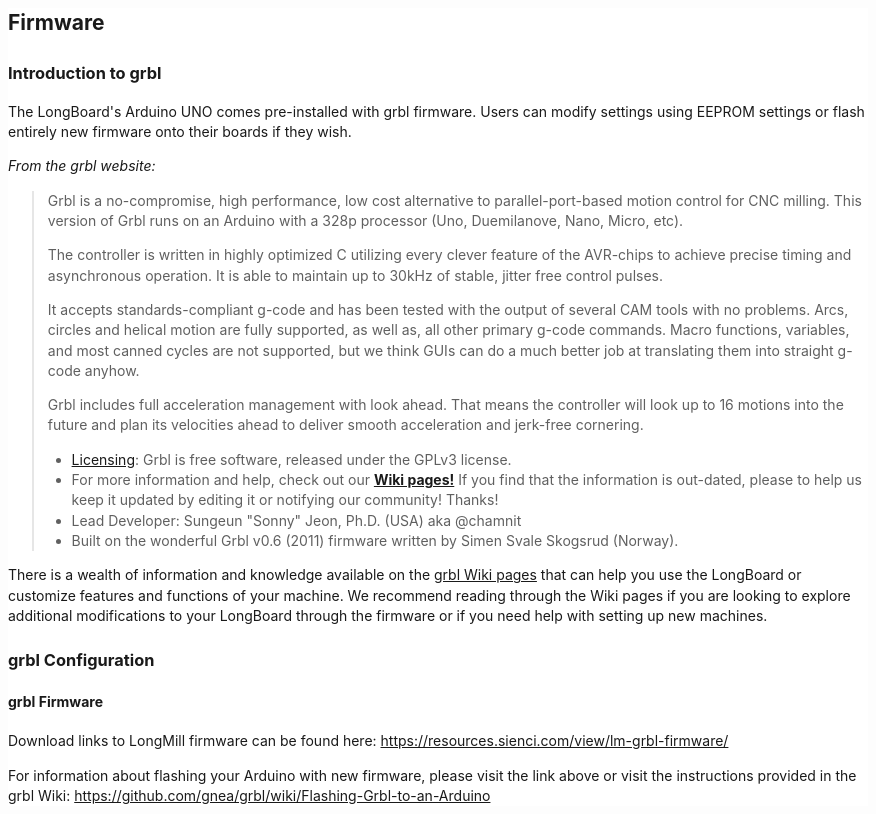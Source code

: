 ## Firmware

### Introduction to grbl

The LongBoard's Arduino UNO comes pre-installed with grbl firmware. Users can modify settings using EEPROM settings or flash entirely new firmware onto their boards if they wish.

*From the grbl website:*

<blockquote>Grbl is a no-compromise, high performance, low cost alternative to parallel-port-based motion control for CNC milling. This version of Grbl runs on an Arduino with a 328p processor (Uno, Duemilanove, Nano, Micro, etc).

The controller is written in highly optimized C utilizing every clever feature of the AVR-chips to achieve precise timing and asynchronous operation. It is able to maintain up to 30kHz of stable, jitter free control pulses.

It accepts standards-compliant g-code and has been tested with the output of several CAM tools with no problems. Arcs, circles and helical motion are fully supported, as well as, all other primary g-code commands. Macro functions, variables, and most canned cycles are not supported, but we think GUIs can do a much better job at translating them into straight g-code anyhow.

Grbl includes full acceleration management with look ahead. That means the controller will look up to 16 motions into the future and plan its velocities ahead to deliver smooth acceleration and jerk-free cornering.

<ul>
  <li><a href="https://github.com/gnea/grbl/wiki/Licensing" target="_blank" rel="noopener">Licensing</a>: Grbl is free software, released under the GPLv3 license.</li>
  <li>For more information and help, check out our <b><a href="https://github.com/gnea/grbl/wiki" target="_blank" rel="noopener">Wiki pages!</a></b> If you find that the information is out-dated, please to help us keep it updated by editing it or notifying our community! Thanks!</li>
  <li>Lead Developer: Sungeun "Sonny" Jeon, Ph.D. (USA) aka @chamnit</li>
  <li>Built on the wonderful Grbl v0.6 (2011) firmware written by Simen Svale Skogsrud (Norway).</li>
</ul>
</blockquote>

There is a wealth of information and knowledge available on the <a href="https://github.com/gnea/grbl/wiki" target="_blank" rel="noopener">grbl Wiki pages</a> that can help you use the LongBoard or customize features and functions of your machine. We recommend reading through the Wiki pages if you are looking to explore additional modifications to your LongBoard through the firmware or if you need help with setting up new machines.

### grbl Configuration

#### grbl Firmware

Download links to LongMill firmware can be found here: <a href="https://resources.sienci.com/view/lm-grbl-firmware/">https://resources.sienci.com/view/lm-grbl-firmware/</a>

For information about flashing your Arduino with new firmware, please visit the link above or visit the instructions provided in the grbl Wiki: <a href="https://github.com/gnea/grbl/wiki/Flashing-Grbl-to-an-Arduino" target="_blank" rel="noopener">https://github.com/gnea/grbl/wiki/Flashing-Grbl-to-an-Arduino</a>
